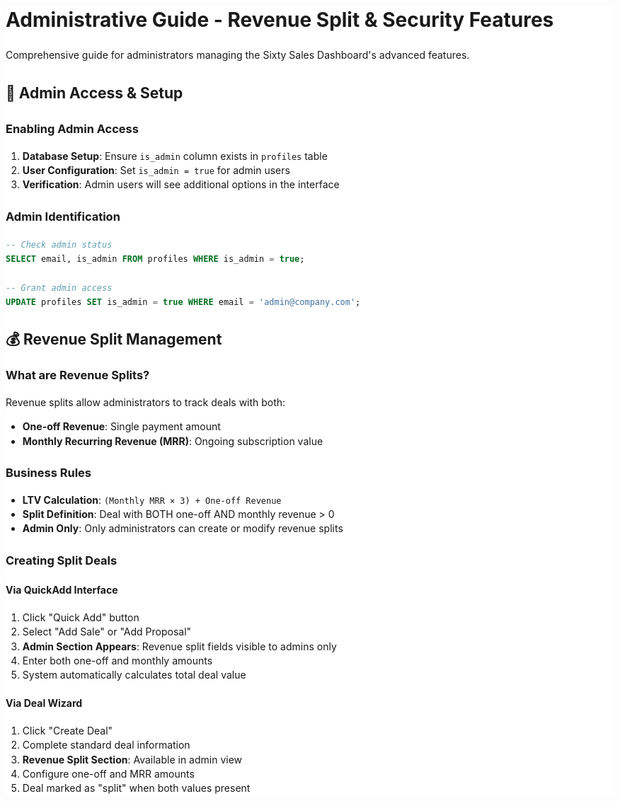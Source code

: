 # Administrative Guide - Revenue Split & Security Features

Comprehensive guide for administrators managing the Sixty Sales Dashboard's advanced features.

## 🔐 Admin Access & Setup

### Enabling Admin Access
1. **Database Setup**: Ensure `is_admin` column exists in `profiles` table
2. **User Configuration**: Set `is_admin = true` for admin users
3. **Verification**: Admin users will see additional options in the interface

### Admin Identification
```sql
-- Check admin status
SELECT email, is_admin FROM profiles WHERE is_admin = true;

-- Grant admin access
UPDATE profiles SET is_admin = true WHERE email = 'admin@company.com';
```

## 💰 Revenue Split Management

### What are Revenue Splits?
Revenue splits allow administrators to track deals with both:
- **One-off Revenue**: Single payment amount
- **Monthly Recurring Revenue (MRR)**: Ongoing subscription value

### Business Rules
- **LTV Calculation**: `(Monthly MRR × 3) + One-off Revenue`
- **Split Definition**: Deal with BOTH one-off AND monthly revenue > 0
- **Admin Only**: Only administrators can create or modify revenue splits

### Creating Split Deals

#### Via QuickAdd Interface
1. Click "Quick Add" button
2. Select "Add Sale" or "Add Proposal"
3. **Admin Section Appears**: Revenue split fields visible to admins only
4. Enter both one-off and monthly amounts
5. System automatically calculates total deal value

#### Via Deal Wizard  
1. Click "Create Deal"
2. Complete standard deal information
3. **Revenue Split Section**: Available in admin view
4. Configure one-off and MRR amounts
5. Deal marked as "split" when both values present
